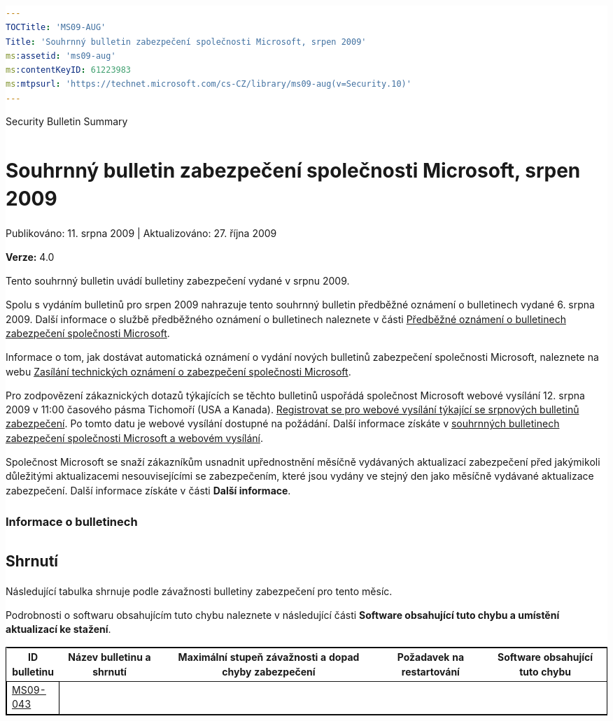 ```yaml
---
TOCTitle: 'MS09-AUG'
Title: 'Souhrnný bulletin zabezpečení společnosti Microsoft, srpen 2009'
ms:assetid: 'ms09-aug'
ms:contentKeyID: 61223983
ms:mtpsurl: 'https://technet.microsoft.com/cs-CZ/library/ms09-aug(v=Security.10)'
---
```


Security Bulletin Summary

Souhrnný bulletin zabezpečení společnosti Microsoft, srpen 2009
===============================================================

Publikováno: 11. srpna 2009 | Aktualizováno: 27. října 2009

**Verze:** 4.0

Tento souhrnný bulletin uvádí bulletiny zabezpečení vydané v srpnu 2009.

Spolu s vydáním bulletinů pro srpen 2009 nahrazuje tento souhrnný bulletin předběžné oznámení o bulletinech vydané 6. srpna 2009. Další informace o službě předběžného oznámení o bulletinech naleznete v části [Předběžné oznámení o bulletinech zabezpečení společnosti Microsoft](http://technet.microsoft.com/security/bulletin/advance).

Informace o tom, jak dostávat automatická oznámení o vydání nových bulletinů zabezpečení společnosti Microsoft, naleznete na webu [Zasílání technických oznámení o zabezpečení společnosti Microsoft](http://go.microsoft.com/fwlink/?linkid=21163).

Pro zodpovězení zákaznických dotazů týkajících se těchto bulletinů uspořádá společnost Microsoft webové vysílání 12. srpna 2009 v 11:00 časového pásma Tichomoří (USA a Kanada). [Registrovat se pro webové vysílání týkající se srpnových bulletinů zabezpečení](http://msevents.microsoft.com/cui/webcasteventdetails.aspx?eventid=1032407484&eventcategory=4&culture=en-us&countrycode=us). Po tomto datu je webové vysílání dostupné na požádání. Další informace získáte v [souhrnných bulletinech zabezpečení společnosti Microsoft a webovém vysílání](http://technet.microsoft.com/security/bulletin/summary).

Společnost Microsoft se snaží zákazníkům usnadnit upřednostnění měsíčně vydávaných aktualizací zabezpečení před jakýmikoli důležitými aktualizacemi nesouvisejícími se zabezpečením, které jsou vydány ve stejný den jako měsíčně vydávané aktualizace zabezpečení. Další informace získáte v části **Další informace**.

### Informace o bulletinech

Shrnutí
-------

<span></span>
Následující tabulka shrnuje podle závažnosti bulletiny zabezpečení pro tento měsíc.

Podrobnosti o softwaru obsahujícím tuto chybu naleznete v následující části **Software obsahující tuto chybu a umístění aktualizací ke stažení**.

 
<table style="border:1px solid black;">
<thead>
<tr class="header">
<th>ID bulletinu</th>
<th>Název bulletinu a shrnutí</th>
<th>Maximální stupeň závažnosti a dopad chyby zabezpečení</th>
<th>Požadavek na restartování</th>
<th>Software obsahující tuto chybu</th>
</tr>
</thead>
<tbody>
<tr class="odd">
<td style="border:1px solid black;"><a href="http://go.microsoft.com/fwlink/?linkid=128110">MS09-043</a></td>